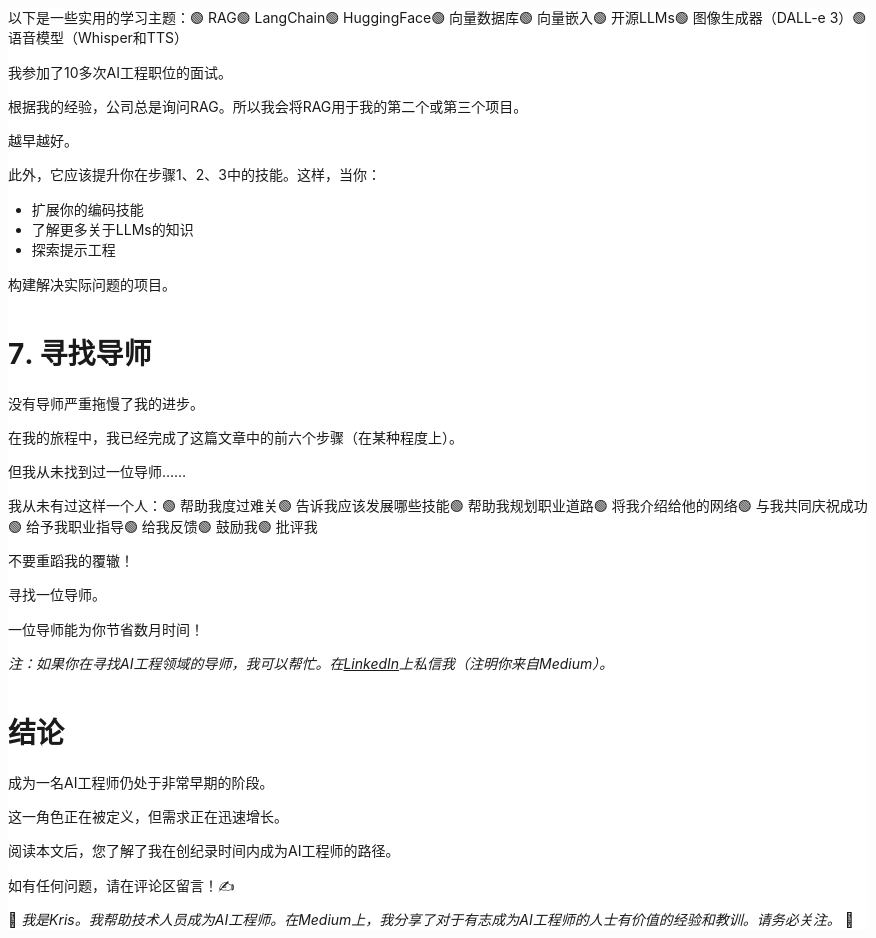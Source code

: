 以下是一些实用的学习主题：🟢 RAG🟢 LangChain🟢 HuggingFace🟢 向量数据库🟢 向量嵌入🟢 开源LLMs🟢 图像生成器（DALL-e 3）🟢 语音模型（Whisper和TTS）

我参加了10多次AI工程职位的面试。

根据我的经验，公司总是询问RAG。所以我会将RAG用于我的第二个或第三个项目。

越早越好。

此外，它应该提升你在步骤1、2、3中的技能。这样，当你：

* 扩展你的编码技能
* 了解更多关于LLMs的知识
* 探索提示工程

构建解决实际问题的项目。

# 7️. 寻找导师

没有导师严重拖慢了我的进步。

在我的旅程中，我已经完成了这篇文章中的前六个步骤（在某种程度上）。

但我从未找到过一位导师……

我从未有过这样一个人：🟢 帮助我度过难关🟢 告诉我应该发展哪些技能🟢 帮助我规划职业道路🟢 将我介绍给他的网络🟢 与我共同庆祝成功🟢 给予我职业指导🟢 给我反馈🟢 鼓励我🟢 批评我

不要重蹈我的覆辙！

寻找一位导师。

一位导师能为你节省数月时间！

*注：如果你在寻找AI工程领域的导师，我可以帮忙。在[LinkedIn](https://www.linkedin.com/in/kris-ograbek/)上私信我（注明你来自Medium）。*

# 结论

成为一名AI工程师仍处于非常早期的阶段。

这一角色正在被定义，但需求正在迅速增长。

阅读本文后，您了解了我在创纪录时间内成为AI工程师的路径。

如有任何问题，请在评论区留言！✍️

🔔 *我是Kris。我帮助技术人员成为AI工程师。在Medium上，我分享了对于有志成为AI工程师的人士有价值的经验和教训。请务必关注。* 🔔
